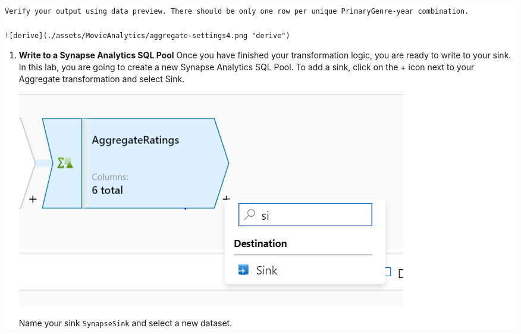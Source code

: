     Verify your output using data preview. There should be only one row per unique PrimaryGenre-year combination.

    ![derive](./assets/MovieAnalytics/aggregate-settings4.png "derive")

1. **Write to a Synapse Analytics SQL Pool** Once you have finished your transformation logic, you are ready to write to your sink. In this lab, you are going to create a new Synapse Analytics SQL Pool. To add a sink, click on the + icon next to your Aggregate transformation and select Sink.

    ![derive](./assets/MovieAnalytics/synapse-sink1.PNG "derive")

    Name your sink `SynapseSink` and select a new dataset.
